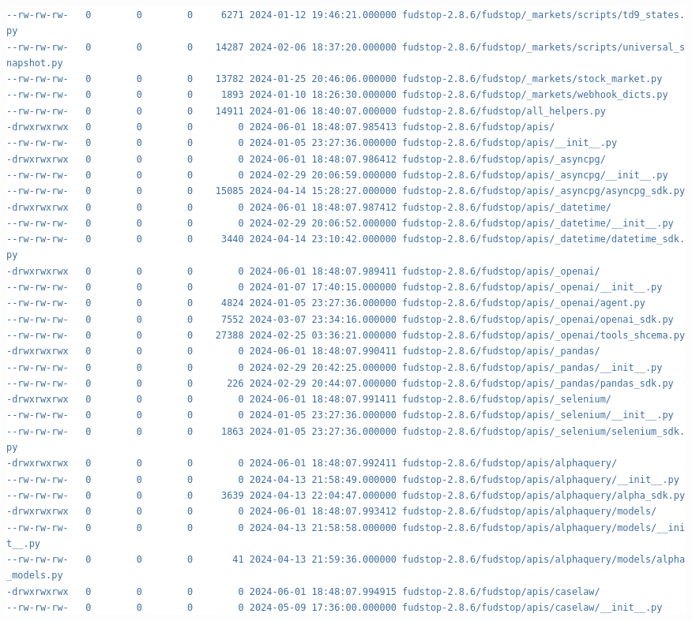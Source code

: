 ```diff
--rw-rw-rw-   0        0        0     6271 2024-01-12 19:46:21.000000 fudstop-2.8.6/fudstop/_markets/scripts/td9_states.py
--rw-rw-rw-   0        0        0    14287 2024-02-06 18:37:20.000000 fudstop-2.8.6/fudstop/_markets/scripts/universal_snapshot.py
--rw-rw-rw-   0        0        0    13782 2024-01-25 20:46:06.000000 fudstop-2.8.6/fudstop/_markets/stock_market.py
--rw-rw-rw-   0        0        0     1893 2024-01-10 18:26:30.000000 fudstop-2.8.6/fudstop/_markets/webhook_dicts.py
--rw-rw-rw-   0        0        0    14911 2024-01-06 18:40:07.000000 fudstop-2.8.6/fudstop/all_helpers.py
-drwxrwxrwx   0        0        0        0 2024-06-01 18:48:07.985413 fudstop-2.8.6/fudstop/apis/
--rw-rw-rw-   0        0        0        0 2024-01-05 23:27:36.000000 fudstop-2.8.6/fudstop/apis/__init__.py
-drwxrwxrwx   0        0        0        0 2024-06-01 18:48:07.986412 fudstop-2.8.6/fudstop/apis/_asyncpg/
--rw-rw-rw-   0        0        0        0 2024-02-29 20:06:59.000000 fudstop-2.8.6/fudstop/apis/_asyncpg/__init__.py
--rw-rw-rw-   0        0        0    15085 2024-04-14 15:28:27.000000 fudstop-2.8.6/fudstop/apis/_asyncpg/asyncpg_sdk.py
-drwxrwxrwx   0        0        0        0 2024-06-01 18:48:07.987412 fudstop-2.8.6/fudstop/apis/_datetime/
--rw-rw-rw-   0        0        0        0 2024-02-29 20:06:52.000000 fudstop-2.8.6/fudstop/apis/_datetime/__init__.py
--rw-rw-rw-   0        0        0     3440 2024-04-14 23:10:42.000000 fudstop-2.8.6/fudstop/apis/_datetime/datetime_sdk.py
-drwxrwxrwx   0        0        0        0 2024-06-01 18:48:07.989411 fudstop-2.8.6/fudstop/apis/_openai/
--rw-rw-rw-   0        0        0        0 2024-01-07 17:40:15.000000 fudstop-2.8.6/fudstop/apis/_openai/__init__.py
--rw-rw-rw-   0        0        0     4824 2024-01-05 23:27:36.000000 fudstop-2.8.6/fudstop/apis/_openai/agent.py
--rw-rw-rw-   0        0        0     7552 2024-03-07 23:34:16.000000 fudstop-2.8.6/fudstop/apis/_openai/openai_sdk.py
--rw-rw-rw-   0        0        0    27388 2024-02-25 03:36:21.000000 fudstop-2.8.6/fudstop/apis/_openai/tools_shcema.py
-drwxrwxrwx   0        0        0        0 2024-06-01 18:48:07.990411 fudstop-2.8.6/fudstop/apis/_pandas/
--rw-rw-rw-   0        0        0        0 2024-02-29 20:42:25.000000 fudstop-2.8.6/fudstop/apis/_pandas/__init__.py
--rw-rw-rw-   0        0        0      226 2024-02-29 20:44:07.000000 fudstop-2.8.6/fudstop/apis/_pandas/pandas_sdk.py
-drwxrwxrwx   0        0        0        0 2024-06-01 18:48:07.991411 fudstop-2.8.6/fudstop/apis/_selenium/
--rw-rw-rw-   0        0        0        0 2024-01-05 23:27:36.000000 fudstop-2.8.6/fudstop/apis/_selenium/__init__.py
--rw-rw-rw-   0        0        0     1863 2024-01-05 23:27:36.000000 fudstop-2.8.6/fudstop/apis/_selenium/selenium_sdk.py
-drwxrwxrwx   0        0        0        0 2024-06-01 18:48:07.992411 fudstop-2.8.6/fudstop/apis/alphaquery/
--rw-rw-rw-   0        0        0        0 2024-04-13 21:58:49.000000 fudstop-2.8.6/fudstop/apis/alphaquery/__init__.py
--rw-rw-rw-   0        0        0     3639 2024-04-13 22:04:47.000000 fudstop-2.8.6/fudstop/apis/alphaquery/alpha_sdk.py
-drwxrwxrwx   0        0        0        0 2024-06-01 18:48:07.993412 fudstop-2.8.6/fudstop/apis/alphaquery/models/
--rw-rw-rw-   0        0        0        0 2024-04-13 21:58:58.000000 fudstop-2.8.6/fudstop/apis/alphaquery/models/__init__.py
--rw-rw-rw-   0        0        0       41 2024-04-13 21:59:36.000000 fudstop-2.8.6/fudstop/apis/alphaquery/models/alpha_models.py
-drwxrwxrwx   0        0        0        0 2024-06-01 18:48:07.994915 fudstop-2.8.6/fudstop/apis/caselaw/
--rw-rw-rw-   0        0        0        0 2024-05-09 17:36:00.000000 fudstop-2.8.6/fudstop/apis/caselaw/__init__.py
```